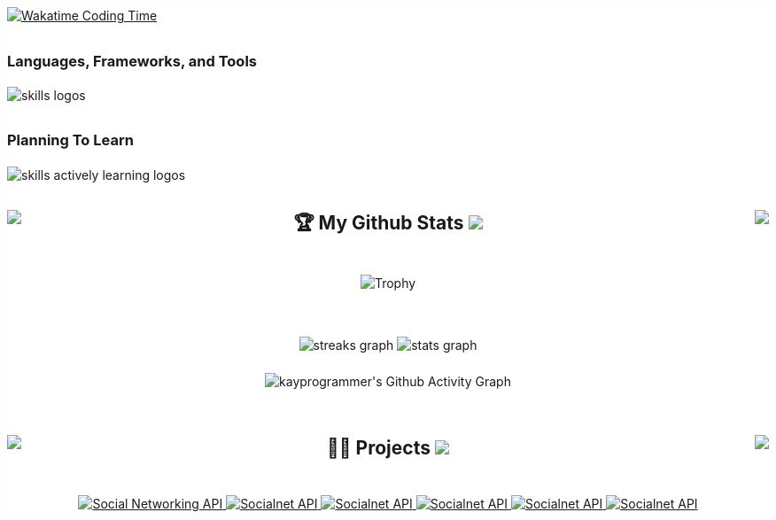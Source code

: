   <a href="https://wakatime.com/@kayprogrammer" target="_blank">
    <img src="https://github-readme-stats-umber-kappa.vercel.app/api/wakatime?username=kayprogrammer&theme=radical&layout=compact" alt="Wakatime Coding Time" width="540px">
  </a>
  <br>
  
  <h2></h2>
  <h3> <strong> Languages, Frameworks, and Tools </strong></h3>
  <img src="https://skillicons.dev/icons?i=git,github,gitlab,githubactions,vite,html,css,sass,tailwind,js,ts,react,nextjs,redux,py,firebase,mongodb,mysql,sqlite,postman,netlify,vercel,figma,materialui,aws,django,flask,fastapi,nodejs,expressjs,nestjs,docker,go,jquery,linux,npm,postgresql,redis,stackoverflow,ubuntu,vim,prisma" alt="skills logos" />
  <br> 
  <h2></h2>
  <h3> <strong> Planning To Learn </strong></h3>
  <img src="https://skillicons.dev/icons?i=kubernetes,rust,solidity" alt="skills actively learning logos">
  <br>

<h2></h2>

<img src="./assets/animated-flame-01.gif" width="16px" align="left"/>
<img src="./assets/animated-flame-01.gif" width="16px" align="right"/>

<div align="center">
  <h2> 🏆 My Github Stats <img src="./assets/borderseparator.gif"/></h2><br>
  <img src="https://github-profile-trophy.vercel.app/?username=kayprogrammer&theme=radical&no-frame=true&no-bg=true&row=1&column=7" width="100%" alt="Trophy" align="middle" /> <br><h2></h2><br>
  <img src="https://streak-stats.demolab.com?user=kayprogrammer&theme=radical" width="49%" alt="streaks graph" />
  <img src="https://github-readme-stats-umber-kappa.vercel.app/api?username=kayprogrammer&theme=radical&show_icons=true&count_private=true" width="49%" alt="stats graph" />
</div> <br>

<div align="center">
  <img src="https://github-readme-activity-graph.vercel.app/graph?username=kayprogrammer&custom_title=kayprogrammer's%20GitHub%20Activity%20Graph&bg_color=141321&color=A9FEF7&line=626069&point=F8D847&area_color=FE428E&title_color=FE428E&area=true" alt="kayprogrammer's Github Activity Graph" width="100%">
</div>

</br>

<h2></h2>

<img src="./assets/animated-flame-01.gif" width="16px" align="left"/>
<img src="./assets/animated-flame-01.gif" width="16px" align="right"/>

<div align="center">
  <h2 align="center">👨‍💻 Projects <img src="./assets/borderseparator.gif"/></h2><br>
  <a href="https://github.com/kayprogrammer/socialnet-v1" target="_blank">
    <img src="https://github-readme-stats-umber-kappa.vercel.app/api/pin/?username=kayprogrammer&theme=radical&repo=socialnet-v1" width="49%" alt="Social Networking API"/>
  </a>
  <a href="https://github.com/kayprogrammer/socialnet-v2" target="_blank">
    <img src="https://github-readme-stats-umber-kappa.vercel.app/api/pin/?username=kayprogrammer&theme=radical&repo=socialnet-v2" width="49%" alt="Socialnet API"/>
  </a>
  <a href="https://github.com/kayprogrammer/ecommerce-store-drf" target="_blank">
    <img src="https://github-readme-stats-umber-kappa.vercel.app/api/pin/?username=kayprogrammer&theme=radical&repo=ecommerce-store-drf" width="49%" alt="Socialnet API"/>
  </a>
  <a href="https://github.com/kayprogrammer/socialnet-v3" target="_blank">
    <img src="https://github-readme-stats-umber-kappa.vercel.app/api/pin/?username=kayprogrammer&theme=radical&repo=socialnet-v3" width="49%" alt="Socialnet API"/>
  </a>
  <a href="https://github.com/kayprogrammer/socialnet-v6" target="_blank">
    <img src="https://github-readme-stats-umber-kappa.vercel.app/api/pin/?username=kayprogrammer&theme=radical&repo=socialnet-v6" width="49%" alt="Socialnet API"/>
  </a>
  <a href="https://github.com/kayprogrammer/bidout-auction-v4" target="_blank">
    <img src="https://github-readme-stats-umber-kappa.vercel.app/api/pin/?username=kayprogrammer&theme=radical&repo=bidout-auction-v4" width="49%" alt="Socialnet API"/>